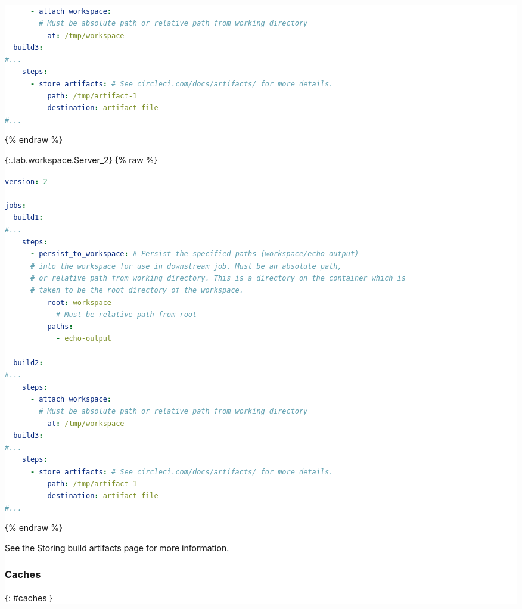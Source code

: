 ```yaml
      - attach_workspace:
        # Must be absolute path or relative path from working_directory
          at: /tmp/workspace
  build3:
#...
    steps:
      - store_artifacts: # See circleci.com/docs/artifacts/ for more details.
          path: /tmp/artifact-1
          destination: artifact-file
#...
```
{% endraw %}

{:.tab.workspace.Server_2}
{% raw %}
```yaml
version: 2

jobs:
  build1:
#...
    steps:
      - persist_to_workspace: # Persist the specified paths (workspace/echo-output)
      # into the workspace for use in downstream job. Must be an absolute path,
      # or relative path from working_directory. This is a directory on the container which is
      # taken to be the root directory of the workspace.
          root: workspace
            # Must be relative path from root
          paths:
            - echo-output

  build2:
#...
    steps:
      - attach_workspace:
        # Must be absolute path or relative path from working_directory
          at: /tmp/workspace
  build3:
#...
    steps:
      - store_artifacts: # See circleci.com/docs/artifacts/ for more details.
          path: /tmp/artifact-1
          destination: artifact-file
#...
```
{% endraw %}

See the [Storing build artifacts](/docs/artifacts) page for more information.

### Caches
{: #caches }
